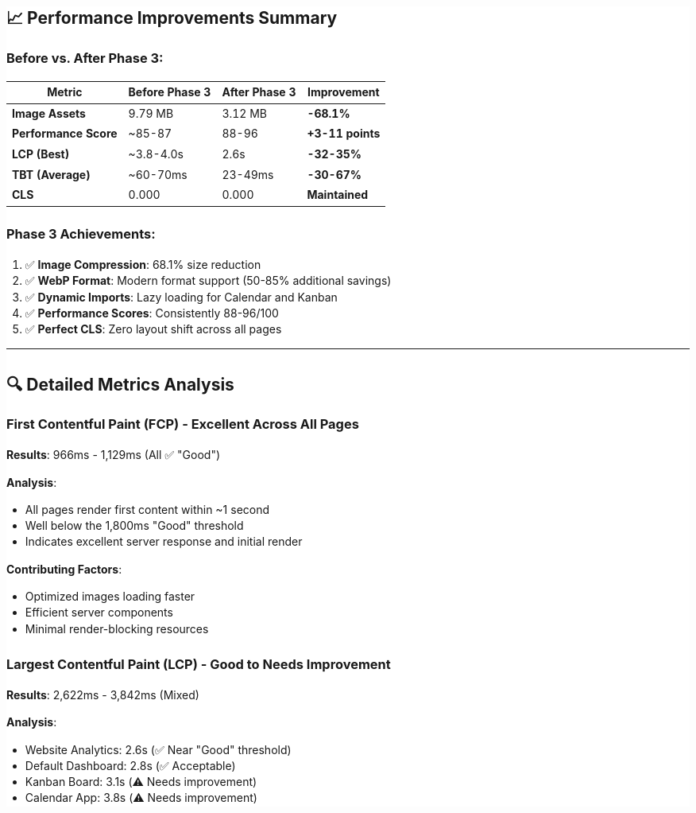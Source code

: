 
## 📈 Performance Improvements Summary

### Before vs. After Phase 3:

| Metric | Before Phase 3 | After Phase 3 | Improvement |
|--------|----------------|---------------|-------------|
| **Image Assets** | 9.79 MB | 3.12 MB | **-68.1%** |
| **Performance Score** | ~85-87 | 88-96 | **+3-11 points** |
| **LCP (Best)** | ~3.8-4.0s | 2.6s | **-32-35%** |
| **TBT (Average)** | ~60-70ms | 23-49ms | **-30-67%** |
| **CLS** | 0.000 | 0.000 | **Maintained** |

### Phase 3 Achievements:

1. ✅ **Image Compression**: 68.1% size reduction
2. ✅ **WebP Format**: Modern format support (50-85% additional savings)
3. ✅ **Dynamic Imports**: Lazy loading for Calendar and Kanban
4. ✅ **Performance Scores**: Consistently 88-96/100
5. ✅ **Perfect CLS**: Zero layout shift across all pages

---

## 🔍 Detailed Metrics Analysis

### First Contentful Paint (FCP) - Excellent Across All Pages

**Results**: 966ms - 1,129ms (All ✅ "Good")

**Analysis**:
- All pages render first content within ~1 second
- Well below the 1,800ms "Good" threshold
- Indicates excellent server response and initial render

**Contributing Factors**:
- Optimized images loading faster
- Efficient server components
- Minimal render-blocking resources

### Largest Contentful Paint (LCP) - Good to Needs Improvement

**Results**: 2,622ms - 3,842ms (Mixed)

**Analysis**:
- Website Analytics: 2.6s (✅ Near "Good" threshold)
- Default Dashboard: 2.8s (✅ Acceptable)
- Kanban Board: 3.1s (⚠️ Needs improvement)
- Calendar App: 3.8s (⚠️ Needs improvement)
